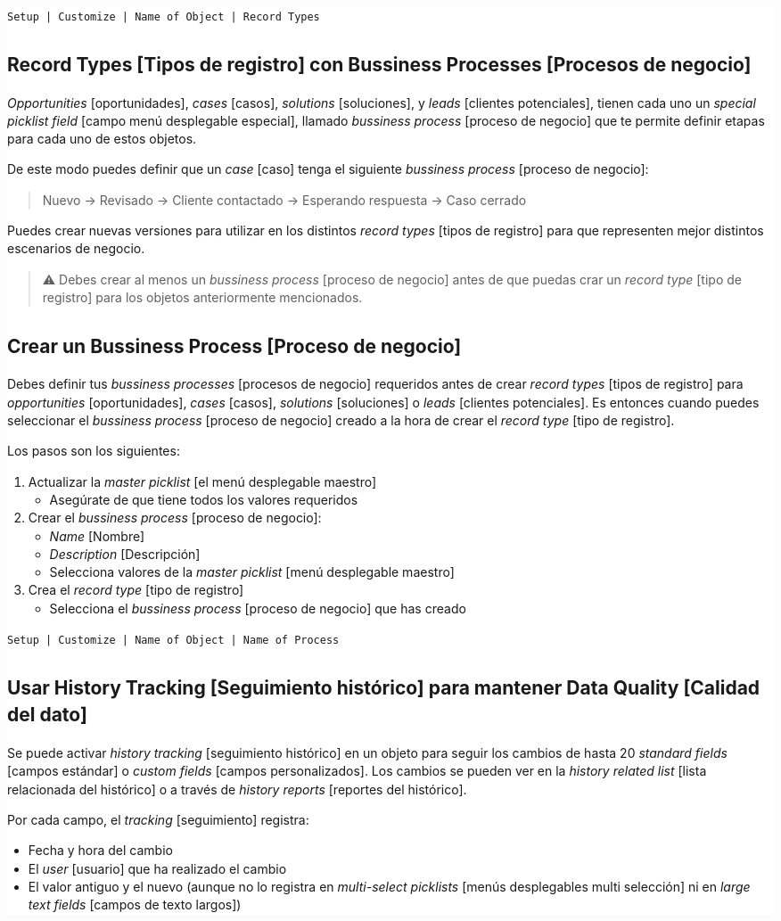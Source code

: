 ```
Setup | Customize | Name of Object | Record Types
```

## Record Types [Tipos de registro] con Bussiness Processes [Procesos de negocio]
*Opportunities* [oportunidades], *cases* [casos], *solutions* [soluciones], y *leads* [clientes potenciales], tienen cada uno un *special picklist field* [campo menú desplegable especial], llamado *bussiness process* [proceso de negocio] que te permite definir etapas para cada uno de estos objetos. 

De este modo puedes definir que un *case* [caso] tenga el siguiente *bussiness process* [proceso de negocio]:
> Nuevo &rarr; Revisado &rarr; Cliente contactado &rarr; Esperando respuesta &rarr; Caso cerrado

Puedes crear nuevas versiones para utilizar en los distintos *record types* [tipos de registro] para que representen mejor distintos escenarios de negocio.

> ⚠ Debes crear al menos un *bussiness process* [proceso de negocio] antes de que puedas crar un *record type* [tipo de registro] para los objetos anteriormente mencionados.

## Crear un Bussiness Process [Proceso de negocio]
Debes definir tus *bussiness processes* [procesos de negocio] requeridos antes de crear *record types* [tipos de registro] para *opportunities* [oportunidades], *cases* [casos], *solutions* [soluciones] o *leads* [clientes potenciales]. Es entonces cuando puedes seleccionar el *bussiness process* [proceso de negocio] creado a la hora de crear el *record type* [tipo de registro].

Los pasos son los siguientes:
1. Actualizar la *master picklist* [el menú desplegable maestro]
    - Asegúrate de que tiene todos los valores requeridos
2. Crear el *bussiness process* [proceso de negocio]:
    - *Name* [Nombre]
    - *Description* [Descripción]
    - Selecciona valores de la *master picklist* [menú desplegable maestro]
3. Crea el *record type* [tipo de registro]
    - Selecciona el *bussiness process* [proceso de negocio] que has creado

```
Setup | Customize | Name of Object | Name of Process
```

## Usar History Tracking [Seguimiento histórico] para mantener Data Quality [Calidad del dato]
Se puede activar *history tracking* [seguimiento histórico] en un objeto para seguir los cambios de hasta 20 *standard fields* [campos estándar] o *custom fields* [campos personalizados]. Los cambios se pueden ver en la *history related list* [lista relacionada del histórico] o a través de *history reports* [reportes del histórico].

Por cada campo, el *tracking* [seguimiento] registra:
- Fecha y hora del cambio
- El *user* [usuario] que ha realizado el cambio
- El valor antiguo y el nuevo (aunque no lo registra en *multi-select picklists* [menús desplegables multi selección] ni en *large text fields* [campos de texto largos])
